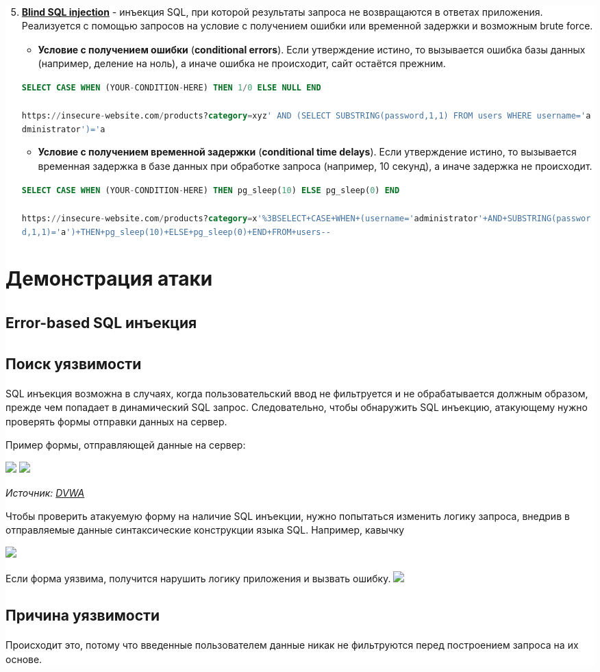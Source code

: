 5. [**Blind SQL injection**](https://ansar0047.medium.com/blind-sql-injection-detection-and-exploitation-cheatsheet-17995a98fed1) - инъекция SQL, при которой результаты запроса не возвращаются в ответах приложения. Реализуется с помощью запросов на условие с получением ошибки или временной задержки и возможным brute force.
   
   - **Условие с получением ошибки** (**conditional errors**). Если утверждение истино, то вызывается ошибка базы данных (например, деление на ноль), а иначе ошибка не происходит, сайт остаётся прежним.
   ```sql
   SELECT CASE WHEN (YOUR-CONDITION-HERE) THEN 1/0 ELSE NULL END
   
   https://insecure-website.com/products?category=xyz' AND (SELECT SUBSTRING(password,1,1) FROM users WHERE username='administrator')='a
   ```
   - **Условие с получением временной задержки** (**conditional time delays**). Если утверждение истино, то вызывается временная задержка в базе данных при обработке запроса (например, 10 секунд), а иначе задержка не происходит.
   ```sql
   SELECT CASE WHEN (YOUR-CONDITION-HERE) THEN pg_sleep(10) ELSE pg_sleep(0) END
   
   https://insecure-website.com/products?category=x'%3BSELECT+CASE+WHEN+(username='administrator'+AND+SUBSTRING(password,1,1)='a')+THEN+pg_sleep(10)+ELSE+pg_sleep(0)+END+FROM+users--
   ```

# Демонстрация атаки
## Error-based SQL инъекция
## Поиск уязвимости
SQL инъекция возможна в случаях, когда пользовательский ввод не фильтруется и не обрабатывается должным образом, прежде чем попадает в динамический SQL запрос. Следовательно, чтобы обнаружить SQL инъекцию, атакующему нужно проверять формы отправки данных на сервер.

Пример формы, отправляющей данные на сервер:

![](https://user-images.githubusercontent.com/58670841/178011121-b7c37611-c449-4b58-9440-09b7c460b804.png)
![](https://user-images.githubusercontent.com/58670841/178011152-b7bafc00-3d2a-4b07-aaa5-4319d38d363b.png)

*Источник: [DVWA](https://github.com/digininja/DVWA)*

Чтобы проверить атакуемую форму на наличие SQL инъекции, нужно попытаться изменить логику запроса, внедрив в отправляемые данные синтаксические конструкции языка SQL. Например, кавычку

![](https://user-images.githubusercontent.com/58670841/178011176-d2faef3f-35ab-497b-8b57-f97c5e4dbf20.png)

Если форма уязвима, получится нарушить логику приложения и вызвать ошибку.
![](https://user-images.githubusercontent.com/58670841/178011185-a4c2425a-c901-415c-a90d-5e69e1d4e6b4.png)

## Причина уязвимости
Происходит это, потому что введенные пользователем данные никак не фильтруются перед построением запроса на их основе.
